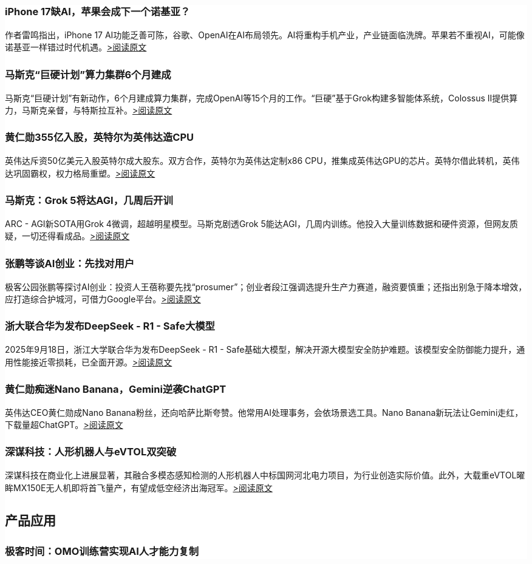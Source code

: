 ### iPhone 17缺AI，苹果会成下一个诺基亚？

作者雷鸣指出，iPhone 17 AI功能乏善可陈，谷歌、OpenAI在AI布局领先。AI将重构手机产业，产业链面临洗牌。苹果若不重视AI，可能像诺基亚一样错过时代机遇。[>阅读原文](https://mp.weixin.qq.com/s?__biz=MzI3MTA0MTk1MA==&chksm=f056f995f74431379b5e3e62f6ac91dfc1010b14ed6551adbed21e7c26552b709c81cf6887bd&idx=1&mid=2652628949&sn=d13b793814daa1e7b7a95684bc339b4f#rd)

### 马斯克“巨硬计划”算力集群6个月建成

马斯克“巨硬计划”有新动作，6个月建成算力集群，完成OpenAI等15个月的工作。“巨硬”基于Grok构建多智能体系统，Colossus II提供算力，马斯克亲督，与特斯拉互补。[>阅读原文](https://mp.weixin.qq.com/s?__biz=MzIzNjc1NzUzMw==&chksm=e9aa6a761fd6ee06322240c30627cf323b28f8434517c9cf67e087d0bb84b50fe59bb662b09a&idx=1&mid=2247827013&sn=cd860b8a93b8afa789d76f4777cd45fc#rd)

### 黄仁勋355亿入股，英特尔为英伟达造CPU

英伟达斥资50亿美元入股英特尔成大股东。双方合作，英特尔为英伟达定制x86 CPU，推集成英伟达GPU的芯片。英特尔借此转机，英伟达巩固霸权，权力格局重塑。[>阅读原文](https://mp.weixin.qq.com/s?__biz=MzI3MTA0MTk1MA==&chksm=f0ba5290abac44c03bc2ab5efd74dd9542e652d92bca7ce99c0f0eecab3251603b1d81444794&idx=1&mid=2652628943&sn=e35de48a008710112e23c7eac304267d#rd)

### 马斯克：Grok 5将达AGI，几周后开训

ARC - AGI新SOTA用Grok 4微调，超越明星模型。马斯克剧透Grok 5能达AGI，几周内训练。他投入大量训练数据和硬件资源，但网友质疑，一切还得看成品。[>阅读原文](https://mp.weixin.qq.com/s?__biz=MzIzNjc1NzUzMw==&chksm=e9bc4d792c3ca9134dfebd72090d232db4d5261748c5982cb5dd390684a2d16ab5c07b33d7d1&idx=2&mid=2247827013&sn=028fc151ca8f89b81855de36448a9af1#rd)

### 张鹏等谈AI创业：先找对用户

极客公园张鹏等探讨AI创业：投资人王蓓称要先找“prosumer”；创业者段江强调选提升生产力赛道，融资要慎重；还指出别急于降本增效，应打造综合护城河，可借力Google平台。[>阅读原文](https://mp.weixin.qq.com/s?__biz=Mzg5NTc0MjgwMw==&chksm=c1f466591f35679e989c0f76d8f6700711db2137d39bebedab117be7f68a816f24a65a16b043&idx=1&mid=2247519580&sn=acaca28950b047ac82d8cbd3db6ce251#rd)

### 浙大联合华为发布DeepSeek - R1 - Safe大模型

2025年9月18日，浙江大学联合华为发布DeepSeek - R1 - Safe基础大模型，解决开源大模型安全防护难题。该模型安全防御能力提升，通用性能接近零损耗，已全面开源。[>阅读原文](https://mp.weixin.qq.com/s?__biz=Mzk1NzQ1ODk5NQ==&chksm=c2a07e33b37dc8fb504da199aa17ae428f6941cdf748ed309ba0d3a8942baed7d91f5eceb3f7&idx=1&mid=2247524236&sn=ea9902ec88ac56e105dfabb8db7a24cb#rd)

### 黄仁勋痴迷Nano Banana，Gemini逆袭ChatGPT

英伟达CEO黄仁勋成Nano Banana粉丝，还向哈萨比斯夸赞。他常用AI处理事务，会依场景选工具。Nano Banana新玩法让Gemini走红，下载量超ChatGPT。[>阅读原文](https://mp.weixin.qq.com/s?__biz=MzIzNjc1NzUzMw==&chksm=e91f152919efe684128e78a0078a84d94501e285574c073e2f0d11aa469708b18c9b48cd3b9c&idx=3&mid=2247826937&sn=eade30547c7b0d31745bd38be75731cc#rd)

### 深谋科技：人形机器人与eVTOL双突破

深谋科技在商业化上进展显著，其融合多模态感知检测的人形机器人中标国网河北电力项目，为行业创造实际价值。此外，大载重eVTOL曜眸MX150E无人机即将首飞量产，有望成低空经济出海冠军。[>阅读原文](https://mp.weixin.qq.com/s?__biz=MzA5ODEzMjIyMA==&chksm=915b5a799da9303ae7671bc6d6073b3ab7dd023f6b4a3a2747b9d9d8da83bef5caf8b77255ff&idx=1&mid=2247727064&sn=958fadee31cdf6ad243a727329b79cbc#rd)

## 产品应用

### 极客时间：OMO训练营实现AI人才能力复制
